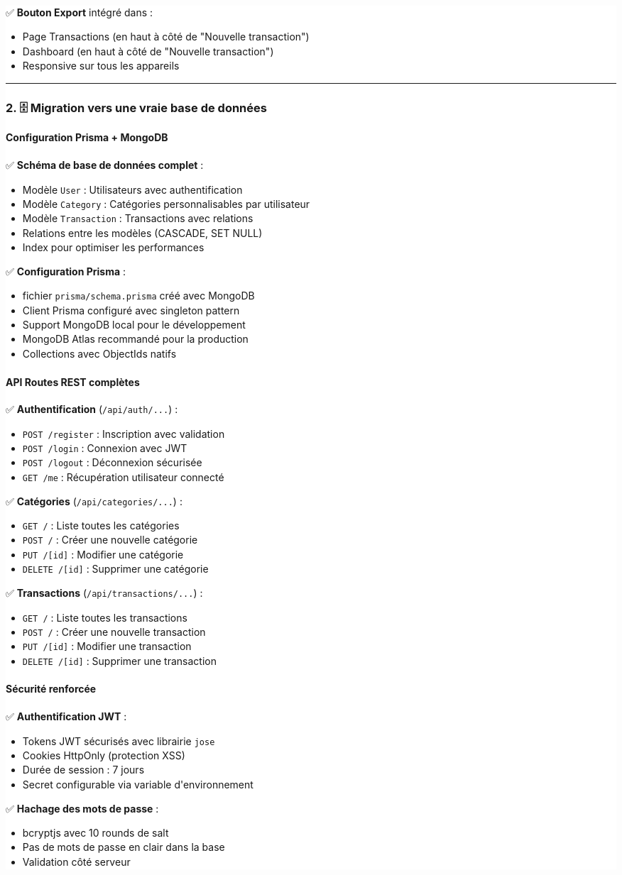 ✅ **Bouton Export** intégré dans :
- Page Transactions (en haut à côté de "Nouvelle transaction")
- Dashboard (en haut à côté de "Nouvelle transaction")
- Responsive sur tous les appareils

---

### 2. 🗄️ Migration vers une vraie base de données

#### Configuration Prisma + MongoDB

✅ **Schéma de base de données complet** :
- Modèle `User` : Utilisateurs avec authentification
- Modèle `Category` : Catégories personnalisables par utilisateur
- Modèle `Transaction` : Transactions avec relations
- Relations entre les modèles (CASCADE, SET NULL)
- Index pour optimiser les performances

✅ **Configuration Prisma** :
- fichier `prisma/schema.prisma` créé avec MongoDB
- Client Prisma configuré avec singleton pattern
- Support MongoDB local pour le développement
- MongoDB Atlas recommandé pour la production
- Collections avec ObjectIds natifs

#### API Routes REST complètes

✅ **Authentification** (`/api/auth/...`) :
- `POST /register` : Inscription avec validation
- `POST /login` : Connexion avec JWT
- `POST /logout` : Déconnexion sécurisée
- `GET /me` : Récupération utilisateur connecté

✅ **Catégories** (`/api/categories/...`) :
- `GET /` : Liste toutes les catégories
- `POST /` : Créer une nouvelle catégorie
- `PUT /[id]` : Modifier une catégorie
- `DELETE /[id]` : Supprimer une catégorie

✅ **Transactions** (`/api/transactions/...`) :
- `GET /` : Liste toutes les transactions
- `POST /` : Créer une nouvelle transaction
- `PUT /[id]` : Modifier une transaction
- `DELETE /[id]` : Supprimer une transaction

#### Sécurité renforcée

✅ **Authentification JWT** :
- Tokens JWT sécurisés avec librairie `jose`
- Cookies HttpOnly (protection XSS)
- Durée de session : 7 jours
- Secret configurable via variable d'environnement

✅ **Hachage des mots de passe** :
- bcryptjs avec 10 rounds de salt
- Pas de mots de passe en clair dans la base
- Validation côté serveur
